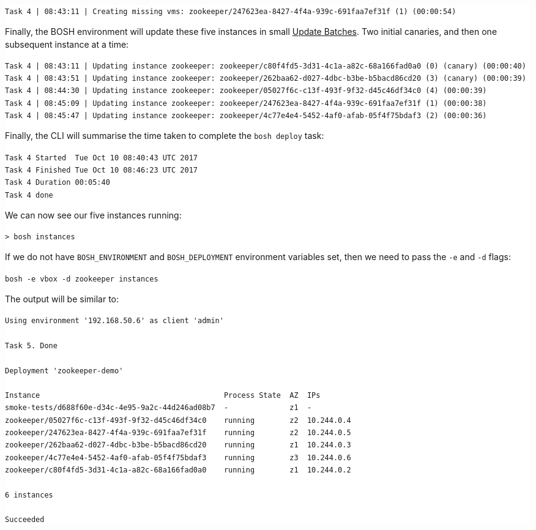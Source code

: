 ```
Task 4 | 08:43:11 | Creating missing vms: zookeeper/247623ea-8427-4f4a-939c-691faa7ef31f (1) (00:00:54)
```

Finally, the BOSH environment will update these five instances in small [Update Batches](/deployment-updates/#update-batches). Two initial canaries, and then one subsequent instance at a time:

```
Task 4 | 08:43:11 | Updating instance zookeeper: zookeeper/c80f4fd5-3d31-4c1a-a82c-68a166fad0a0 (0) (canary) (00:00:40)
Task 4 | 08:43:51 | Updating instance zookeeper: zookeeper/262baa62-d027-4dbc-b3be-b5bacd86cd20 (3) (canary) (00:00:39)
Task 4 | 08:44:30 | Updating instance zookeeper: zookeeper/05027f6c-c13f-493f-9f32-d45c46df34c0 (4) (00:00:39)
Task 4 | 08:45:09 | Updating instance zookeeper: zookeeper/247623ea-8427-4f4a-939c-691faa7ef31f (1) (00:00:38)
Task 4 | 08:45:47 | Updating instance zookeeper: zookeeper/4c77e4e4-5452-4af0-afab-05f4f75bdaf3 (2) (00:00:36)
```

Finally, the CLI will summarise the time taken to complete the `bosh deploy` task:

```
Task 4 Started  Tue Oct 10 08:40:43 UTC 2017
Task 4 Finished Tue Oct 10 08:46:23 UTC 2017
Task 4 Duration 00:05:40
Task 4 done
```

We can now see our five instances running:

```
> bosh instances
```

If we do not have `BOSH_ENVIRONMENT` and `BOSH_DEPLOYMENT` environment variables set, then we need to pass the `-e` and `-d` flags:

```
bosh -e vbox -d zookeeper instances
```

The output will be similar to:

```
Using environment '192.168.50.6' as client 'admin'

Task 5. Done

Deployment 'zookeeper-demo'

Instance                                          Process State  AZ  IPs
smoke-tests/d688f60e-d34c-4e95-9a2c-44d246ad08b7  -              z1  -
zookeeper/05027f6c-c13f-493f-9f32-d45c46df34c0    running        z2  10.244.0.4
zookeeper/247623ea-8427-4f4a-939c-691faa7ef31f    running        z2  10.244.0.5
zookeeper/262baa62-d027-4dbc-b3be-b5bacd86cd20    running        z1  10.244.0.3
zookeeper/4c77e4e4-5452-4af0-afab-05f4f75bdaf3    running        z3  10.244.0.6
zookeeper/c80f4fd5-3d31-4c1a-a82c-68a166fad0a0    running        z1  10.244.0.2

6 instances

Succeeded
```
